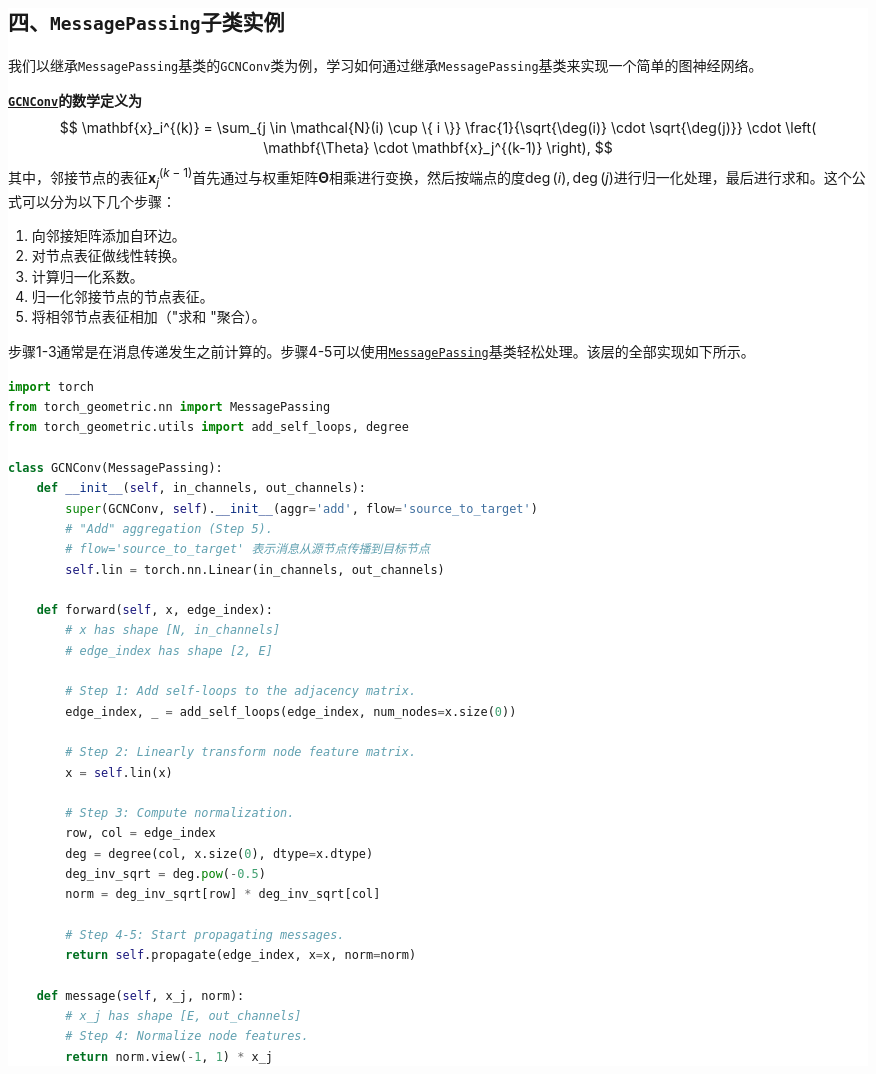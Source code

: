 

## 四、`MessagePassing`子类实例

我们以继承`MessagePassing`基类的`GCNConv`类为例，学习如何通过继承`MessagePassing`基类来实现一个简单的图神经网络。

**[`GCNConv`](https://pytorch-geometric.readthedocs.io/en/latest/modules/nn.html#torch_geometric.nn.conv.GCNConv)的数学定义为**
$$
\mathbf{x}_i^{(k)} = \sum_{j \in \mathcal{N}(i) \cup \{ i \}} \frac{1}{\sqrt{\deg(i)} \cdot \sqrt{\deg(j)}} \cdot \left( \mathbf{\Theta} \cdot \mathbf{x}_j^{(k-1)} \right),
$$
其中，邻接节点的表征$\mathbf{x}_j^{(k-1)}$首先通过与权重矩阵$\mathbf{\Theta}$相乘进行变换，然后按端点的度$\deg(i), \deg(j)$进行归一化处理，最后进行求和。这个公式可以分为以下几个步骤：

1. 向邻接矩阵添加自环边。
1. 对节点表征做线性转换。
1. 计算归一化系数。
1. 归一化邻接节点的节点表征。
1. 将相邻节点表征相加（"求和 "聚合）。

步骤1-3通常是在消息传递发生之前计算的。步骤4-5可以使用[`MessagePassing`](https://pytorch-geometric.readthedocs.io/en/latest/modules/nn.html#torch_geometric.nn.conv.message_passing.MessagePassing)基类轻松处理。该层的全部实现如下所示。

```python
import torch
from torch_geometric.nn import MessagePassing
from torch_geometric.utils import add_self_loops, degree

class GCNConv(MessagePassing):
    def __init__(self, in_channels, out_channels):
        super(GCNConv, self).__init__(aggr='add', flow='source_to_target')
        # "Add" aggregation (Step 5).
        # flow='source_to_target' 表示消息从源节点传播到目标节点
        self.lin = torch.nn.Linear(in_channels, out_channels)

    def forward(self, x, edge_index):
        # x has shape [N, in_channels]
        # edge_index has shape [2, E]

        # Step 1: Add self-loops to the adjacency matrix.
        edge_index, _ = add_self_loops(edge_index, num_nodes=x.size(0))

        # Step 2: Linearly transform node feature matrix.
        x = self.lin(x)

        # Step 3: Compute normalization.
        row, col = edge_index
        deg = degree(col, x.size(0), dtype=x.dtype)
        deg_inv_sqrt = deg.pow(-0.5)
        norm = deg_inv_sqrt[row] * deg_inv_sqrt[col]

        # Step 4-5: Start propagating messages.
        return self.propagate(edge_index, x=x, norm=norm)

    def message(self, x_j, norm):
        # x_j has shape [E, out_channels]
        # Step 4: Normalize node features.
        return norm.view(-1, 1) * x_j

```

